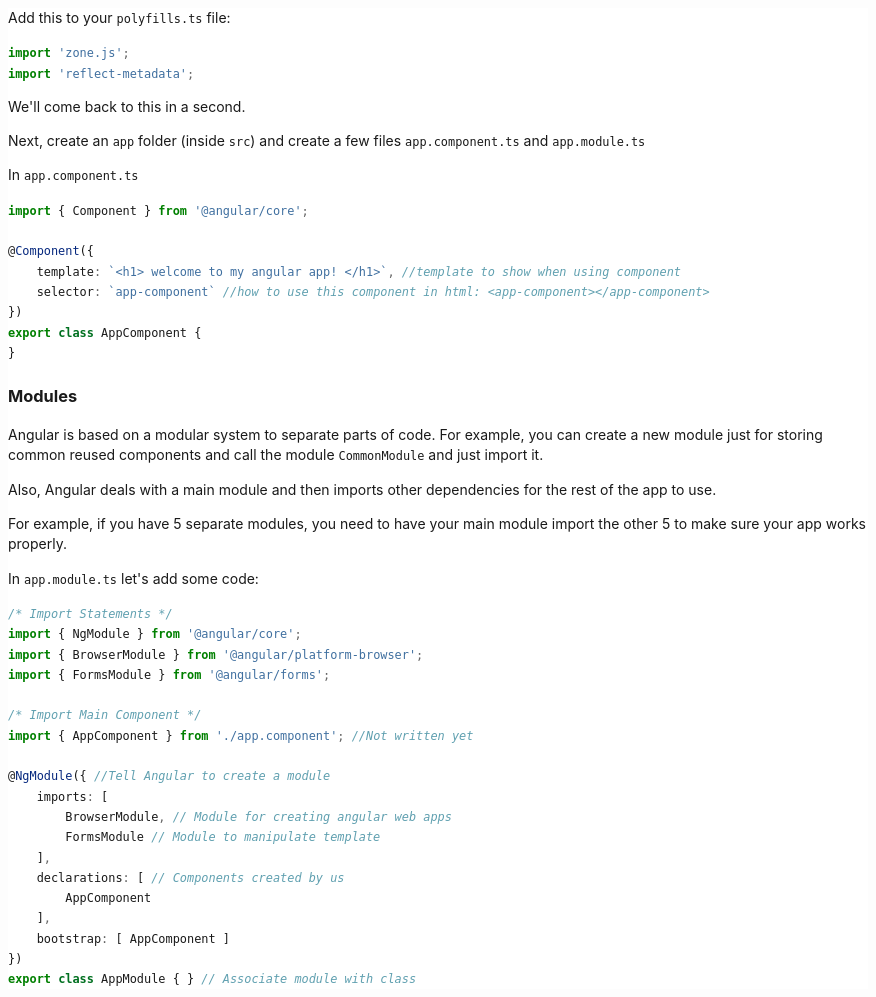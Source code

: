 Add this to your `polyfills.ts` file:
```typescript
import 'zone.js';
import 'reflect-metadata';
```

We'll come back to this in a second.

Next, create an `app` folder (inside `src`) and create a few files `app.component.ts` and `app.module.ts`

In `app.component.ts`
```typescript
import { Component } from '@angular/core';

@Component({
    template: `<h1> welcome to my angular app! </h1>`, //template to show when using component
    selector: `app-component` //how to use this component in html: <app-component></app-component>
})
export class AppComponent {
}
```

### Modules
Angular is based on a modular system to separate parts of code. 
For example, you can create a new module just for storing common reused components and call the module `CommonModule` and just import it.

Also, Angular deals with a main module and then imports other dependencies for the rest of the app to use.

For example, if you have 5 separate modules, you need to have your main module import the other 5 to make sure your app works properly.

In `app.module.ts` let's add some code:

```typescript
/* Import Statements */
import { NgModule } from '@angular/core';
import { BrowserModule } from '@angular/platform-browser';
import { FormsModule } from '@angular/forms';

/* Import Main Component */
import { AppComponent } from './app.component'; //Not written yet

@NgModule({ //Tell Angular to create a module
    imports: [
        BrowserModule, // Module for creating angular web apps
        FormsModule // Module to manipulate template
    ],
    declarations: [ // Components created by us
        AppComponent
    ],
    bootstrap: [ AppComponent ]
})
export class AppModule { } // Associate module with class
```

